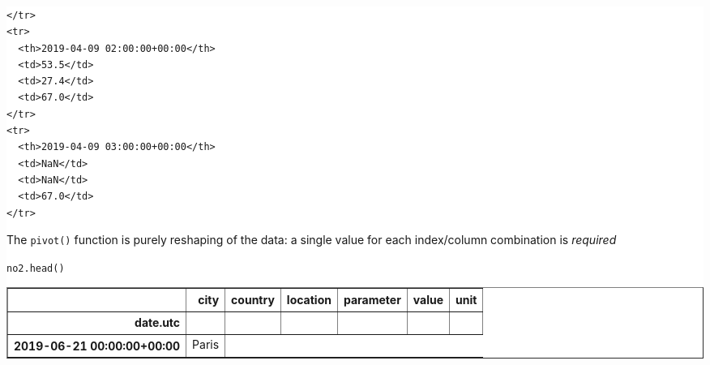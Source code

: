     </tr>
    <tr>
      <th>2019-04-09 02:00:00+00:00</th>
      <td>53.5</td>
      <td>27.4</td>
      <td>67.0</td>
    </tr>
    <tr>
      <th>2019-04-09 03:00:00+00:00</th>
      <td>NaN</td>
      <td>NaN</td>
      <td>67.0</td>
    </tr>
  </tbody>
</table>
</div>



The `pivot()` function is purely reshaping of the data: a single value for each index/column combination  is *required*


```python
no2.head()
```




<div>
<style scoped>
    .dataframe tbody tr th:only-of-type {
        vertical-align: middle;
    }

    .dataframe tbody tr th {
        vertical-align: top;
    }

    .dataframe thead th {
        text-align: right;
    }
</style>
<table border="1" class="dataframe">
  <thead>
    <tr style="text-align: right;">
      <th></th>
      <th>city</th>
      <th>country</th>
      <th>location</th>
      <th>parameter</th>
      <th>value</th>
      <th>unit</th>
    </tr>
    <tr>
      <th>date.utc</th>
      <th></th>
      <th></th>
      <th></th>
      <th></th>
      <th></th>
      <th></th>
    </tr>
  </thead>
  <tbody>
    <tr>
      <th>2019-06-21 00:00:00+00:00</th>
      <td>Paris</td>
